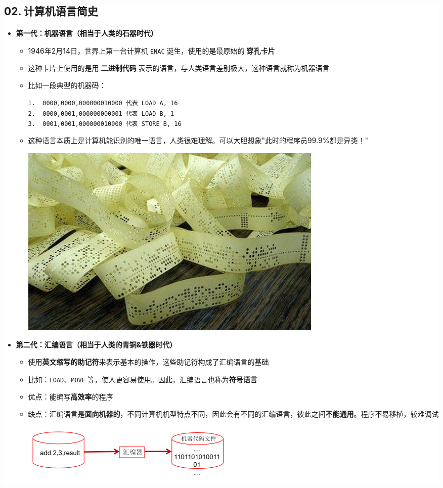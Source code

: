 ## 02. 计算机语言简史

* **第一代：机器语言（相当于人类的石器时代）**

  * 1946年2月14日，世界上第一台计算机 `ENAC` 诞生，使用的是最原始的 **穿孔卡片**

  * 这种卡片上使用的是用 **二进制代码** 表示的语言，与人类语言差别极大，这种语言就称为机器语言

  * 比如一段典型的机器码：

    ```
    1.	0000,0000,000000010000 代表 LOAD A, 16
    2.	0000,0001,000000000001 代表 LOAD B, 1
    3.	0001,0001,000000010000 代表 STORE B, 16
    ```

  * 这种语言本质上是计算机能识别的唯一语言，人类很难理解。可以大胆想象"此时的程序员99.9%都是异类！"

    ![image-20220309223406537](assets/image-20220309223406537.png)

* **第二代：汇编语言（相当于人类的青铜&铁器时代）**

  * 使用**英文缩写的助记符**来表示基本的操作，这些助记符构成了汇编语言的基础

  * 比如：`LOAD`、`MOVE` 等，使人更容易使用。因此，汇编语言也称为**符号语言**

  * 优点：能编写**高效率**的程序

  * 缺点：汇编语言是**面向机器的**，不同计算机机型特点不同，因此会有不同的汇编语言，彼此之间**不能通用**。程序不易移植，较难调试

    <img src="assets/image-20220309223725671.png" alt="image-20220309223725671" style="zoom: 50%;" />
